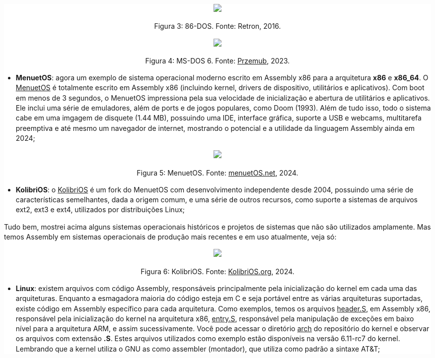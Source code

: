 <div align="center">

<img src="https://upload.wikimedia.org/wikipedia/commons/4/40/86-DOS_running_assembler_and_HEX2BIN_%28screenshot%29.png">

Figura 3: 86-DOS. Fonte: Retron, 2016.

<img src="https://upload.wikimedia.org/wikipedia/commons/b/b0/Ms-dosdir.png">

Figura 4: MS-DOS 6. Fonte: [Przemub](https://commons.wikimedia.org/wiki/User:Przemub), 2023.

</div>

* **MenuetOS**: agora um exemplo de sistema operacional moderno escrito em Assembly x86 para a arquitetura **x86** e **x86_64**. O [MenuetOS](https://www.menuetos.net/) é totalmente escrito em Assembly x86 (incluindo kernel, drivers de dispositivo, utilitários e aplicativos). Com boot em menos de 3 segundos, o MenuetOS impressiona pela sua velocidade de inicialização e abertura de utilitários e aplicativos. Ele inclui uma série de emuladores, além de ports e de jogos populares, como Doom (1993). Além de tudo isso, todo o sistema cabe em uma imgagem de disquete (1.44 MB), possuindo uma IDE, interface gráfica, suporte a USB e webcams, multitarefa preemptiva e até mesmo um navegador de internet, mostrando o potencial e a utilidade da linguagem Assembly ainda em 2024;

<div align="center">

<img src="https://www.menuetos.net/09814.png">

Figura 5: MenuetOS. Fonte: [menuetOS.net](https://www.menuetos.net), 2024.

</div>

* **KolibriOS**: o [KolibriOS](https://kolibrios.org/en/) é um fork do MenuetOS com desenvolvimento independente desde 2004, possuindo uma série de características semelhantes, dada a origem comum, e uma série de outros recursos, como suporte a sistemas de arquivos ext2, ext3 e ext4, utilizados por distribuições Linux;

Tudo bem, mostrei acima alguns sistemas operacionais históricos e projetos de sistemas que não são utilizados amplamente. Mas temos Assembly em sistemas operacionais de produção mais recentes e em uso atualmente, veja só:

<div align="center">

<img src="https://kolibrios.org/i/slaid/slaid1.png">

Figura 6: KolibriOS. Fonte: [KolibriOS.org](kolibrios.org), 2024.

</div>

* **Linux**: existem arquivos com código Assembly, responsáveis principalmente pela inicialização do kernel em cada uma das arquiteturas. Enquanto a esmagadora maioria do código esteja em C e seja portável entre as várias arquiteturas suportadas, existe código em Assembly específico para cada arquitetura. Como exemplos, temos os arquivos [header.S](https://git.kernel.org/pub/scm/linux/kernel/git/torvalds/linux.git/tree/arch/x86/boot/header.S?h=v6.11-rc7), em Assembly x86, responsável pela inicialização do kernel na arquitetura x86, [entry.S](https://git.kernel.org/pub/scm/linux/kernel/git/torvalds/linux.git/tree/arch/arm64/kernel/entry.S?h=v6.11-rc7), responsável pela manipulação de exceções em baixo nível para a arquitetura ARM, e assim sucessivamente. Você pode acessar o diretório [arch](https://git.kernel.org/pub/scm/linux/kernel/git/torvalds/linux.git/tree/arch?h=v6.11-rc7) do repositório do kernel e observar os arquivos com extensão **.S**. Estes arquivos utilizados como exemplo estão disponíveis na versão 6.11-rc7 do kernel. Lembrando que a kernel utiliza o GNU as como assembler (montador), que utiliza como padrão a sintaxe AT&T;
